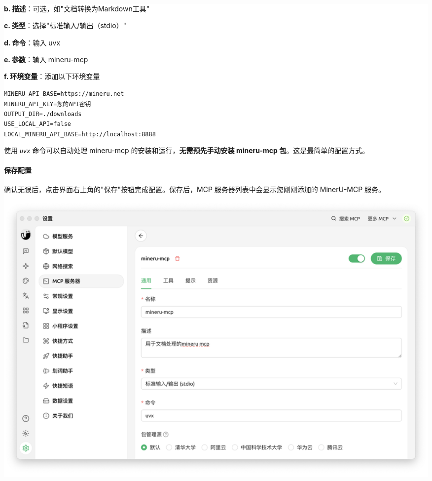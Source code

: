 **b. 描述**：可选，如"文档转换为Markdown工具"

**c. 类型**：选择"标准输入/输出（stdio）"

**d. 命令**：输入 uvx

**e. 参数**：输入 mineru-mcp

**f. 环境变量**：添加以下环境变量

```Plain
MINERU_API_BASE=https://mineru.net
MINERU_API_KEY=您的API密钥
OUTPUT_DIR=./downloads
USE_LOCAL_API=false
LOCAL_MINERU_API_BASE=http://localhost:8888
```

使用 *`uvx`* 命令可以自动处理 mineru-mcp 的安装和运行，**无需预先手动安装 mineru-mcp 包**。这是最简单的配置方式。

#### 保存配置

确认无误后，点击界面右上角的"保存"按钮完成配置。保存后，MCP 服务器列表中会显示您刚刚添加的 MinerU-MCP 服务。

![img](../../assets/images/Cherry_Studio_2.png)
